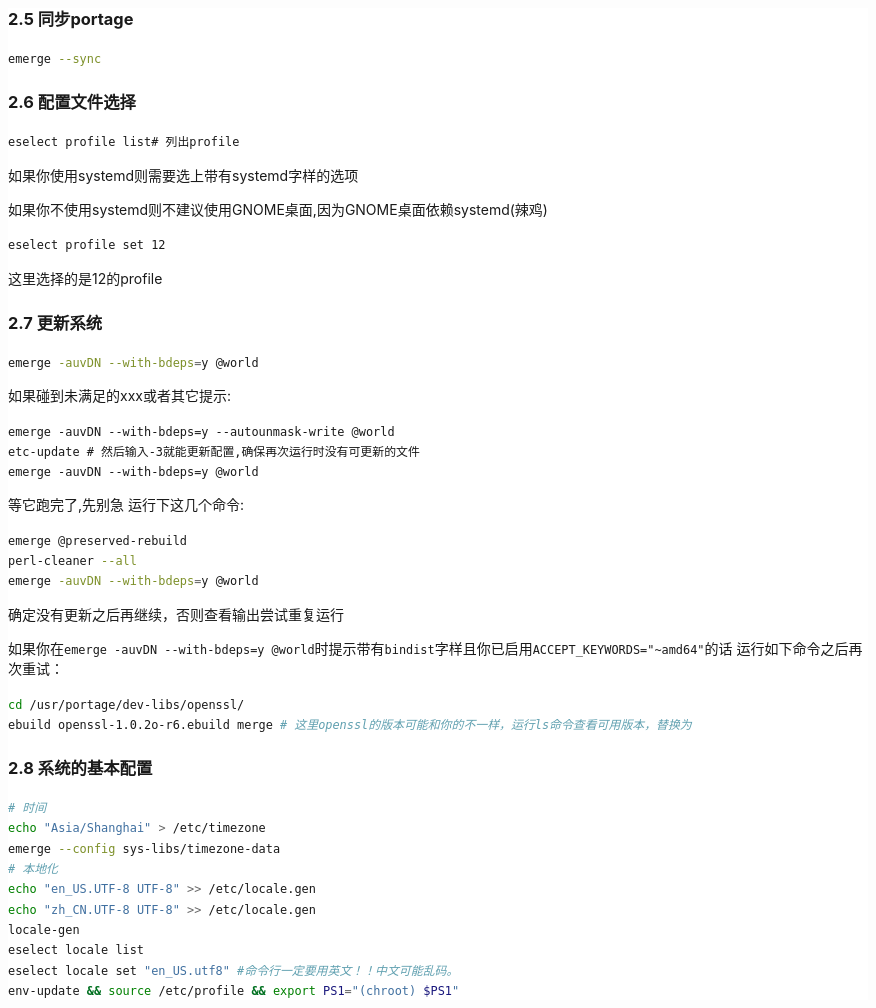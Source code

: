 ### 2.5 同步portage

```sh
emerge --sync
```

 ### 2.6 配置文件选择

```sh
eselect profile list# 列出profile
```

如果你使用systemd则需要选上带有systemd字样的选项

如果你不使用systemd则不建议使用GNOME桌面,因为GNOME桌面依赖systemd(辣鸡)

```sh
eselect profile set 12
```

这里选择的是12的profile

### 2.7 更新系统

```sh
emerge -auvDN --with-bdeps=y @world
```

如果碰到未满足的xxx或者其它提示:

```
emerge -auvDN --with-bdeps=y --autounmask-write @world
etc-update # 然后输入-3就能更新配置,确保再次运行时没有可更新的文件
emerge -auvDN --with-bdeps=y @world
```

等它跑完了,先别急
运行下这几个命令:

```bash
emerge @preserved-rebuild
perl-cleaner --all
emerge -auvDN --with-bdeps=y @world
```

确定没有更新之后再继续，否则查看输出尝试重复运行

如果你在`emerge -auvDN --with-bdeps=y @world`时提示带有`bindist`字样且你已启用`ACCEPT_KEYWORDS="~amd64"`的话
运行如下命令之后再次重试：

```bash
cd /usr/portage/dev-libs/openssl/
ebuild openssl-1.0.2o-r6.ebuild merge # 这里openssl的版本可能和你的不一样，运行ls命令查看可用版本，替换为
```

### 2.8 系统的基本配置



```sh
# 时间
echo "Asia/Shanghai" > /etc/timezone 
emerge --config sys-libs/timezone-data
# 本地化
echo "en_US.UTF-8 UTF-8" >> /etc/locale.gen
echo "zh_CN.UTF-8 UTF-8" >> /etc/locale.gen
locale-gen
eselect locale list
eselect locale set "en_US.utf8" #命令行一定要用英文！！中文可能乱码。
env-update && source /etc/profile && export PS1="(chroot) $PS1"
```
